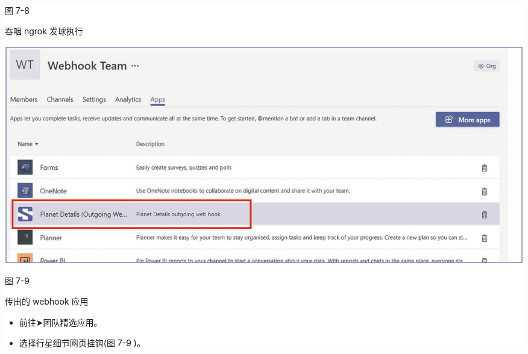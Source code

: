 图 7-8

吞咽 ngrok 发球执行

![img/502225_1_En_7_Fig9_HTML.jpg](img/502225_1_En_7_Fig9_HTML.jpg)

图 7-9

传出的 webhook 应用

*   前往➤团队精选应用。

*   选择行星细节网页挂钩(图 7-9 )。

